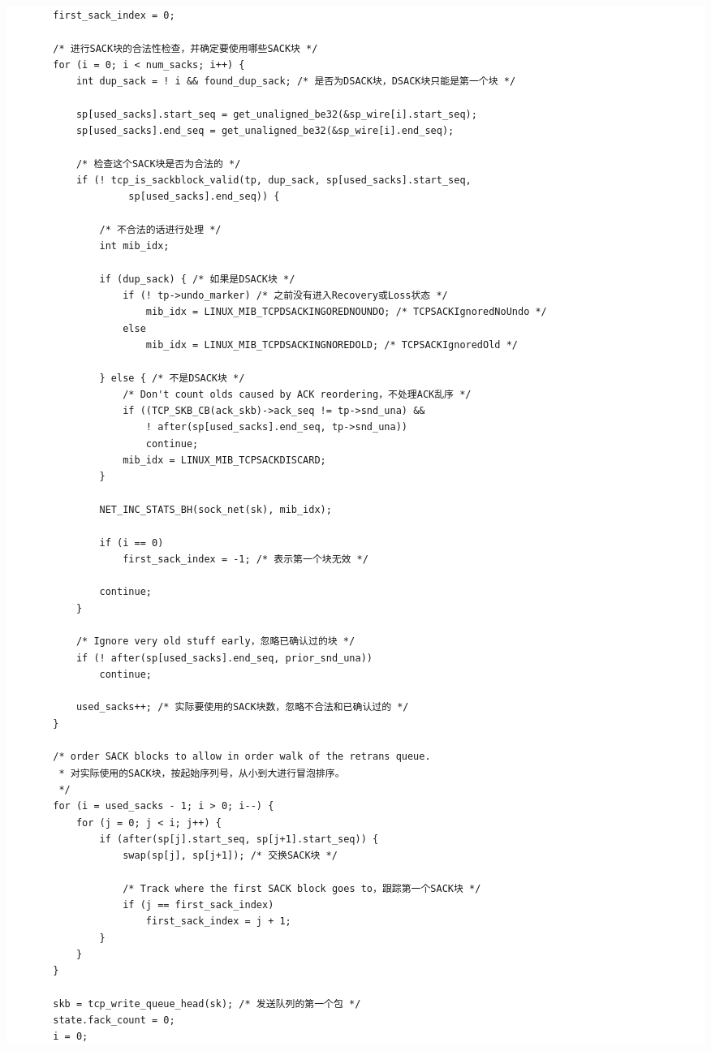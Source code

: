 ```
		first_sack_index = 0;

		/* 进行SACK块的合法性检查，并确定要使用哪些SACK块 */
		for (i = 0; i < num_sacks; i++) {
			int dup_sack = ! i && found_dup_sack; /* 是否为DSACK块，DSACK块只能是第一个块 */

			sp[used_sacks].start_seq = get_unaligned_be32(&sp_wire[i].start_seq);
			sp[used_sacks].end_seq = get_unaligned_be32(&sp_wire[i].end_seq);

			/* 检查这个SACK块是否为合法的 */
			if (! tcp_is_sackblock_valid(tp, dup_sack, sp[used_sacks].start_seq,
					 sp[used_sacks].end_seq)) {

				/* 不合法的话进行处理 */
				int mib_idx;

				if (dup_sack) { /* 如果是DSACK块 */
					if (! tp->undo_marker) /* 之前没有进入Recovery或Loss状态 */
						mib_idx = LINUX_MIB_TCPDSACKINGOREDNOUNDO; /* TCPSACKIgnoredNoUndo */
					else
						mib_idx = LINUX_MIB_TCPDSACKINGNOREDOLD; /* TCPSACKIgnoredOld */

				} else { /* 不是DSACK块 */
					/* Don't count olds caused by ACK reordering，不处理ACK乱序 */
					if ((TCP_SKB_CB(ack_skb)->ack_seq != tp->snd_una) &&
						! after(sp[used_sacks].end_seq, tp->snd_una))
						continue;
					mib_idx = LINUX_MIB_TCPSACKDISCARD;
				}

				NET_INC_STATS_BH(sock_net(sk), mib_idx);

				if (i == 0)
					first_sack_index = -1; /* 表示第一个块无效 */

				continue;
			}

			/* Ignore very old stuff early，忽略已确认过的块 */
			if (! after(sp[used_sacks].end_seq, prior_snd_una))
				continue;

			used_sacks++; /* 实际要使用的SACK块数，忽略不合法和已确认过的 */
		}

		/* order SACK blocks to allow in order walk of the retrans queue.
		 * 对实际使用的SACK块，按起始序列号，从小到大进行冒泡排序。
		 */
		for (i = used_sacks - 1; i > 0; i--) {
			for (j = 0; j < i; j++) {
				if (after(sp[j].start_seq, sp[j+1].start_seq)) {
					swap(sp[j], sp[j+1]); /* 交换SACK块 */

					/* Track where the first SACK block goes to，跟踪第一个SACK块 */
					if (j == first_sack_index)
						first_sack_index = j + 1;
				}
			}
		}

		skb = tcp_write_queue_head(sk); /* 发送队列的第一个包 */
		state.fack_count = 0;
		i = 0;
```